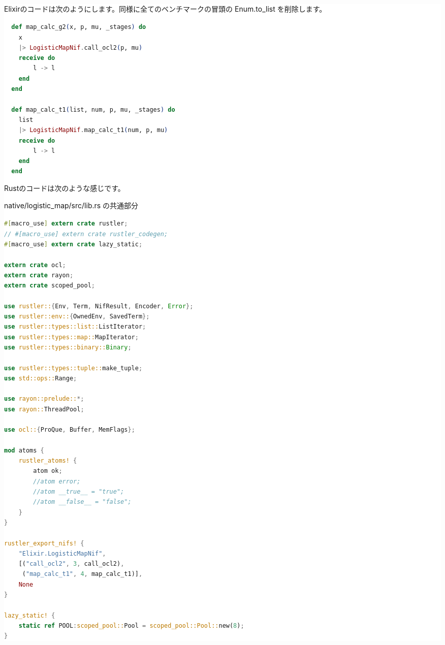 Elixirのコードは次のようにします。同様に全てのベンチマークの冒頭の Enum.to_list を削除します。

```elixir
  def map_calc_g2(x, p, mu, _stages) do
  	x
  	|> LogisticMapNif.call_ocl2(p, mu)
  	receive do
  		l -> l
  	end
  end

  def map_calc_t1(list, num, p, mu, _stages) do
  	list
  	|> LogisticMapNif.map_calc_t1(num, p, mu)
  	receive do
  		l -> l
  	end
  end
```

Rustのコードは次のような感じです。

native/logistic_map/src/lib.rs の共通部分

```rust
#[macro_use] extern crate rustler;
// #[macro_use] extern crate rustler_codegen;
#[macro_use] extern crate lazy_static;

extern crate ocl;
extern crate rayon;
extern crate scoped_pool;

use rustler::{Env, Term, NifResult, Encoder, Error};
use rustler::env::{OwnedEnv, SavedTerm};
use rustler::types::list::ListIterator;
use rustler::types::map::MapIterator;
use rustler::types::binary::Binary;

use rustler::types::tuple::make_tuple;
use std::ops::Range;

use rayon::prelude::*;
use rayon::ThreadPool;

use ocl::{ProQue, Buffer, MemFlags};

mod atoms {
    rustler_atoms! {
        atom ok;
        //atom error;
        //atom __true__ = "true";
        //atom __false__ = "false";
    }
}

rustler_export_nifs! {
    "Elixir.LogisticMapNif",
    [("call_ocl2", 3, call_ocl2),
     ("map_calc_t1", 4, map_calc_t1)],
    None
}

lazy_static! {
    static ref POOL:scoped_pool::Pool = scoped_pool::Pool::new(8);
}
```